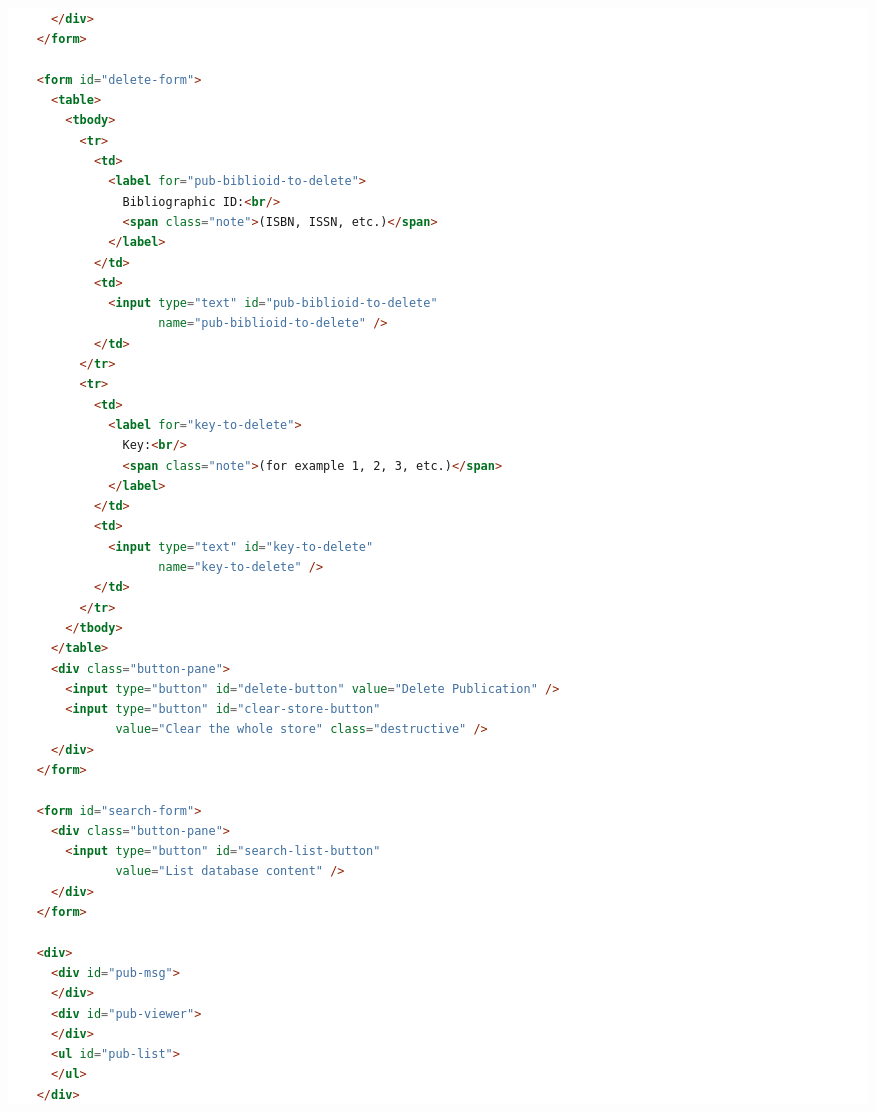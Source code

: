 ```html
      </div>
    </form>

    <form id="delete-form">
      <table>
        <tbody>
          <tr>
            <td>
              <label for="pub-biblioid-to-delete">
                Bibliographic ID:<br/>
                <span class="note">(ISBN, ISSN, etc.)</span>
              </label>
            </td>
            <td>
              <input type="text" id="pub-biblioid-to-delete"
                     name="pub-biblioid-to-delete" />
            </td>
          </tr>
          <tr>
            <td>
              <label for="key-to-delete">
                Key:<br/>
                <span class="note">(for example 1, 2, 3, etc.)</span>
              </label>
            </td>
            <td>
              <input type="text" id="key-to-delete"
                     name="key-to-delete" />
            </td>
          </tr>
        </tbody>
      </table>
      <div class="button-pane">
        <input type="button" id="delete-button" value="Delete Publication" />
        <input type="button" id="clear-store-button"
               value="Clear the whole store" class="destructive" />
      </div>
    </form>

    <form id="search-form">
      <div class="button-pane">
        <input type="button" id="search-list-button"
               value="List database content" />
      </div>
    </form>

    <div>
      <div id="pub-msg">
      </div>
      <div id="pub-viewer">
      </div>
      <ul id="pub-list">
      </ul>
    </div>
```
